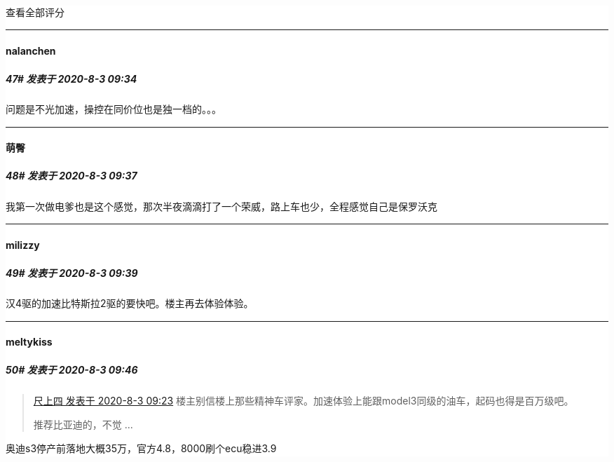

查看全部评分






-----

####  nalanchen  
##### 47#       发表于 2020-8-3 09:34




问题是不光加速，操控在同价位也是独一档的。。。







-----

####  萌臀  
##### 48#       发表于 2020-8-3 09:37




我第一次做电爹也是这个感觉，那次半夜滴滴打了一个荣威，路上车也少，全程感觉自己是保罗沃克







-----

####  milizzy  
##### 49#       发表于 2020-8-3 09:39




汉4驱的加速比特斯拉2驱的要快吧。楼主再去体验体验。







-----

####  meltykiss  
##### 50#       发表于 2020-8-3 09:46



<blockquote><a href="httphttps://bbs.saraba1st.com/2b/forum.php?mod=redirect&amp;goto=findpost&amp;pid=48301483&amp;ptid=1952819" target="_blank">尺上四 发表于 2020-8-3 09:23</a>
楼主别信楼上那些精神车评家。加速体验上能跟model3同级的油车，起码也得是百万级吧。

推荐比亚迪的，不觉 ...</blockquote>
奥迪s3停产前落地大概35万，官方4.8，8000刷个ecu稳进3.9
